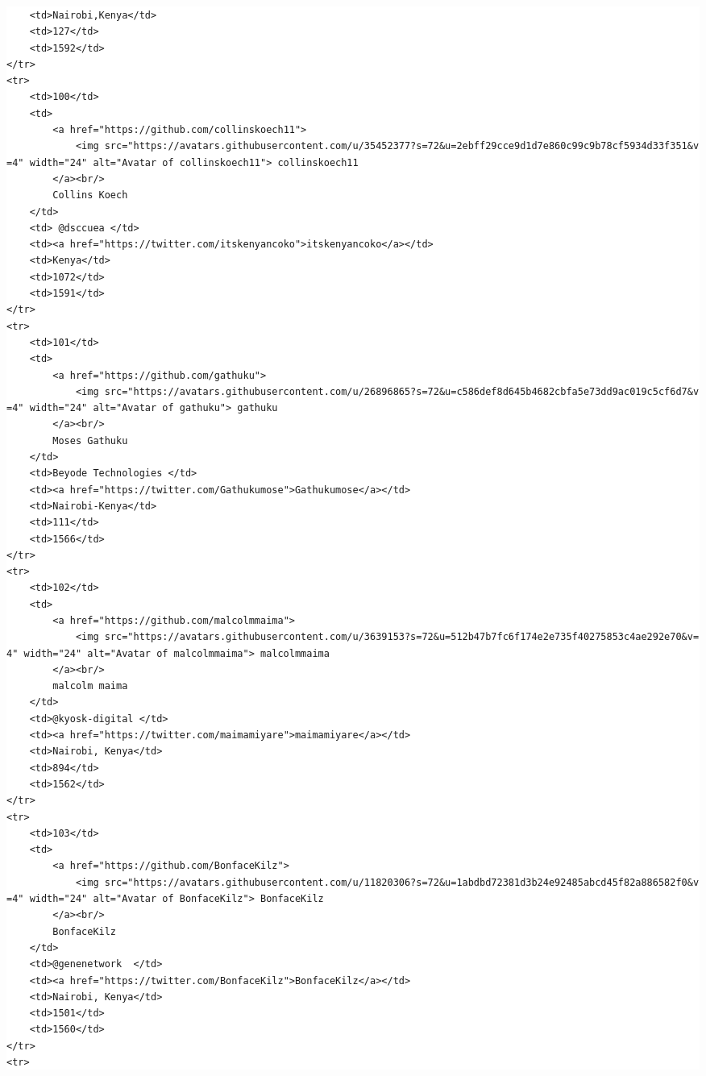 		<td>Nairobi,Kenya</td>
		<td>127</td>
		<td>1592</td>
	</tr>
	<tr>
		<td>100</td>
		<td>
			<a href="https://github.com/collinskoech11">
				<img src="https://avatars.githubusercontent.com/u/35452377?s=72&u=2ebff29cce9d1d7e860c99c9b78cf5934d33f351&v=4" width="24" alt="Avatar of collinskoech11"> collinskoech11
			</a><br/>
			Collins Koech
		</td>
		<td> @dsccuea </td>
		<td><a href="https://twitter.com/itskenyancoko">itskenyancoko</a></td>
		<td>Kenya</td>
		<td>1072</td>
		<td>1591</td>
	</tr>
	<tr>
		<td>101</td>
		<td>
			<a href="https://github.com/gathuku">
				<img src="https://avatars.githubusercontent.com/u/26896865?s=72&u=c586def8d645b4682cbfa5e73dd9ac019c5cf6d7&v=4" width="24" alt="Avatar of gathuku"> gathuku
			</a><br/>
			Moses Gathuku
		</td>
		<td>Beyode Technologies </td>
		<td><a href="https://twitter.com/Gathukumose">Gathukumose</a></td>
		<td>Nairobi-Kenya</td>
		<td>111</td>
		<td>1566</td>
	</tr>
	<tr>
		<td>102</td>
		<td>
			<a href="https://github.com/malcolmmaima">
				<img src="https://avatars.githubusercontent.com/u/3639153?s=72&u=512b47b7fc6f174e2e735f40275853c4ae292e70&v=4" width="24" alt="Avatar of malcolmmaima"> malcolmmaima
			</a><br/>
			malcolm maima
		</td>
		<td>@kyosk-digital </td>
		<td><a href="https://twitter.com/maimamiyare">maimamiyare</a></td>
		<td>Nairobi, Kenya</td>
		<td>894</td>
		<td>1562</td>
	</tr>
	<tr>
		<td>103</td>
		<td>
			<a href="https://github.com/BonfaceKilz">
				<img src="https://avatars.githubusercontent.com/u/11820306?s=72&u=1abdbd72381d3b24e92485abcd45f82a886582f0&v=4" width="24" alt="Avatar of BonfaceKilz"> BonfaceKilz
			</a><br/>
			BonfaceKilz
		</td>
		<td>@genenetwork  </td>
		<td><a href="https://twitter.com/BonfaceKilz">BonfaceKilz</a></td>
		<td>Nairobi, Kenya</td>
		<td>1501</td>
		<td>1560</td>
	</tr>
	<tr>